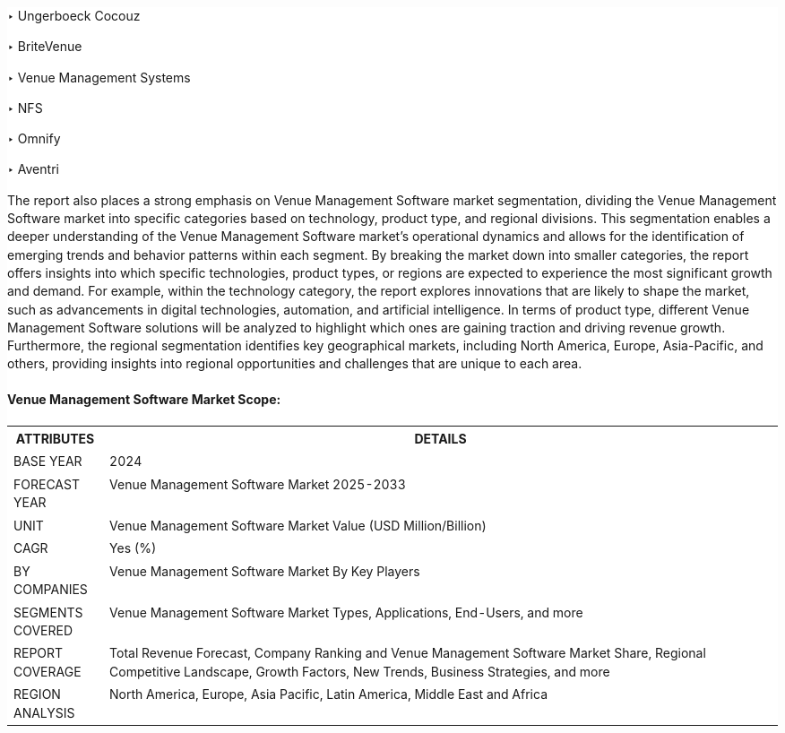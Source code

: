 ‣ Ungerboeck Cocouz

‣ BriteVenue

‣ Venue Management Systems

‣ NFS

‣ Omnify

‣ Aventri

The report also places a strong emphasis on Venue Management Software market segmentation, dividing the Venue Management Software market into specific categories based on technology, product type, and regional divisions. This segmentation enables a deeper understanding of the Venue Management Software market’s operational dynamics and allows for the identification of emerging trends and behavior patterns within each segment. By breaking the market down into smaller categories, the report offers insights into which specific technologies, product types, or regions are expected to experience the most significant growth and demand. For example, within the technology category, the report explores innovations that are likely to shape the market, such as advancements in digital technologies, automation, and artificial intelligence. In terms of product type, different Venue Management Software solutions will be analyzed to highlight which ones are gaining traction and driving revenue growth. Furthermore, the regional segmentation identifies key geographical markets, including North America, Europe, Asia-Pacific, and others, providing insights into regional opportunities and challenges that are unique to each area.

<h4>Venue Management Software Market Scope:</h4>
<table>
<tr>
<th>ATTRIBUTES</th>
<th>DETAILS</th>
</tr>
<tr>
<td>BASE YEAR</td>
<td>2024</td>
</tr>
<tr>
<td>FORECAST YEAR</td>
<td>Venue Management Software Market 2025-2033</td>
</tr>
<tr>
<td>UNIT</td>
<td>Venue Management Software Market Value (USD Million/Billion)</td>
<tr>
<td>CAGR</td>
<td>Yes (%)</td>
</tr>
</tr>
<tr>
<td>BY COMPANIES</td>
<td>Venue Management Software Market By Key Players</td>
</tr>
<tr>
<td>SEGMENTS COVERED</td>
<td>Venue Management Software Market Types, Applications, End-Users, and more</td>
</tr>
<tr>
<td>REPORT COVERAGE</td>
<td>Total Revenue Forecast, Company Ranking and Venue Management Software Market Share, Regional Competitive Landscape, Growth Factors, New Trends, Business Strategies, and more</td>
</tr>
<tr>
<td>REGION ANALYSIS</td>
<td>North America, Europe, Asia Pacific, Latin America, Middle East and Africa</td>
</tr>
</table>
